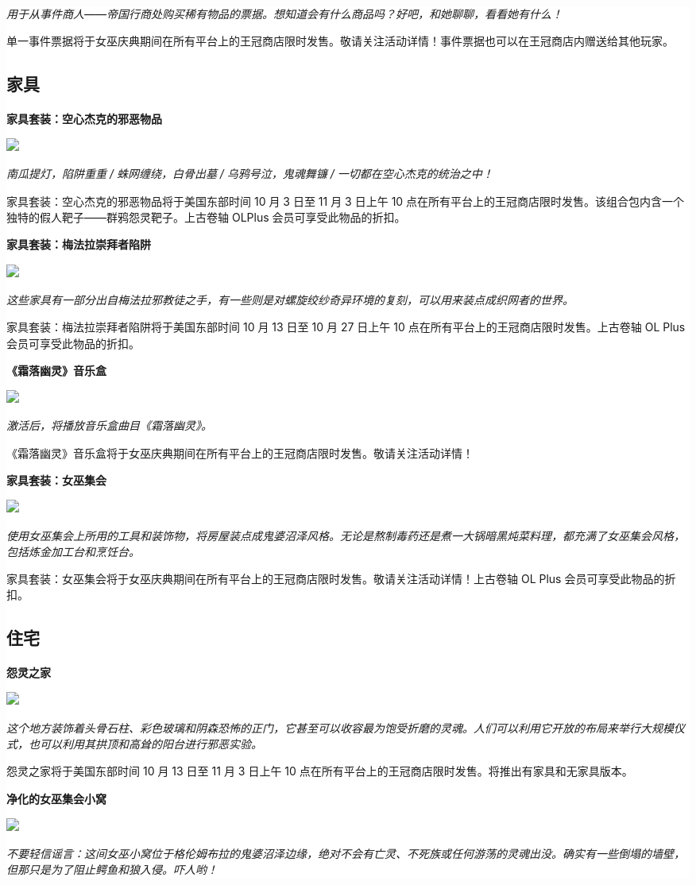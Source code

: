 _用于从事件商人——帝国行商处购买稀有物品的票据。想知道会有什么商品吗？好吧，和她聊聊，看看她有什么！_

单一事件票据将于女巫庆典期间在所有平台上的王冠商店限时发售。敬请关注活动详情！事件票据也可以在王冠商店内赠送给其他玩家。

## 家具

**家具套装：空心杰克的邪恶物品**

![](https://eso-cdn.denohub.com/ape/uploads/2022/09/8666780cdb6052b9eccebd601f15a8c9.jpg)

_南瓜提灯，陷阱重重 / 蛛网缠绕，白骨出墓 / 乌鸦号泣，鬼魂舞镰 / 一切都在空心杰克的统治之中！_

家具套装：空心杰克的邪恶物品将于美国东部时间 10 月 3 日至 11 月 3 日上午 10
点在所有平台上的王冠商店限时发售。该组合包内含一个独特的假人靶子——群鸦怨灵靶子。上古卷轴 OLPlus 会员可享受此物品的折扣。

**家具套装：梅法拉崇拜者陷阱**

![](https://eso-cdn.denohub.com/ape/uploads/2022/09/8b304bd1843611a50aebe19cf15d037b.jpg)

_这些家具有一部分出自梅法拉邪教徒之手，有一些则是对螺旋绞纱奇异环境的复刻，可以用来装点成织网者的世界。_

家具套装：梅法拉崇拜者陷阱将于美国东部时间 10 月 13 日至 10 月 27 日上午 10 点在所有平台上的王冠商店限时发售。上古卷轴
OL Plus 会员可享受此物品的折扣。

**《霜落幽灵》音乐盒**

![](https://eso-cdn.denohub.com/ape/uploads/2022/09/ddcdf593db1c2162dcdb3a2dc5ad22bb.jpg)

_激活后，将播放音乐盒曲目《霜落幽灵》。_

《霜落幽灵》音乐盒将于女巫庆典期间在所有平台上的王冠商店限时发售。敬请关注活动详情！

**家具套装：女巫集会**

![](https://eso-cdn.denohub.com/ape/uploads/2022/09/d467e9fcff66a25e5e90d7cebfaaafb8.jpg)

_使用女巫集会上所用的工具和装饰物，将房屋装点成鬼婆沼泽风格。无论是熬制毒药还是煮一大锅暗黑炖菜料理，都充满了女巫集会风格，包括炼金加工台和烹饪台。_

家具套装：女巫集会将于女巫庆典期间在所有平台上的王冠商店限时发售。敬请关注活动详情！上古卷轴 OL Plus
会员可享受此物品的折扣。

## 住宅

**怨灵之家**

![](https://eso-cdn.denohub.com/ape/uploads/2022/09/181f69b417927a4372bd6b0252ef4053.jpg)

_这个地方装饰着头骨石柱、彩色玻璃和阴森恐怖的正门，它甚至可以收容最为饱受折磨的灵魂。人们可以利用它开放的布局来举行大规模仪式，也可以利用其拱顶和高耸的阳台进行邪恶实验。_

怨灵之家将于美国东部时间 10 月 13 日至 11 月 3 日上午 10 点在所有平台上的王冠商店限时发售。将推出有家具和无家具版本。

**净化的女巫集会小窝**

![](https://eso-cdn.denohub.com/ape/uploads/2022/09/0efdc6fedb71b5d0b37f6cca6f9c7d50.jpg)

_不要轻信谣言：这间女巫小窝位于格伦姆布拉的鬼婆沼泽边缘，绝对不会有亡灵、不死族或任何游荡的灵魂出没。确实有一些倒塌的墙壁，但那只是为了阻止鳄鱼和狼入侵。吓人哟！_
